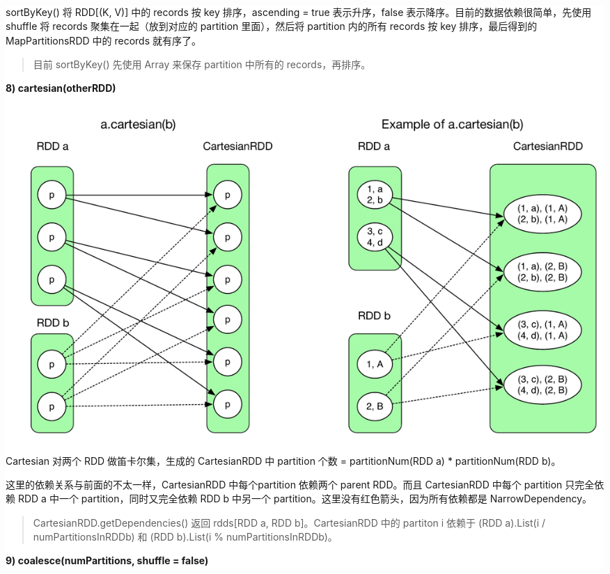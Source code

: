 sortByKey() 将 RDD[(K, V)] 中的 records 按 key 排序，ascending = true 表示升序，false 表示降序。目前的数据依赖很简单，先使用 shuffle 将 records 聚集在一起（放到对应的 partition 里面），然后将 partition 内的所有 records 按 key 排序，最后得到的 MapPartitionsRDD 中的 records 就有序了。

>目前 sortByKey()  先使用 Array 来保存 partition 中所有的 records，再排序。

**8) cartesian(otherRDD)**

![cartesian](figures/cartesian.pdf)

Cartesian 对两个 RDD 做笛卡尔集，生成的 CartesianRDD 中 partition 个数 = partitionNum(RDD a) * partitionNum(RDD b)。

这里的依赖关系与前面的不太一样，CartesianRDD 中每个partition 依赖两个 parent RDD。而且 CartesianRDD 中每个 partition 只完全依赖 RDD a 中一个 partition，同时又完全依赖 RDD b 中另一个 partition。这里没有红色箭头，因为所有依赖都是 NarrowDependency。

> CartesianRDD.getDependencies() 返回 rdds[RDD a, RDD b]。CartesianRDD 中的 partiton i 依赖于 (RDD a).List(i / numPartitionsInRDDb) 和 (RDD b).List(i % numPartitionsInRDDb)。

**9) coalesce(numPartitions, shuffle = false)**
